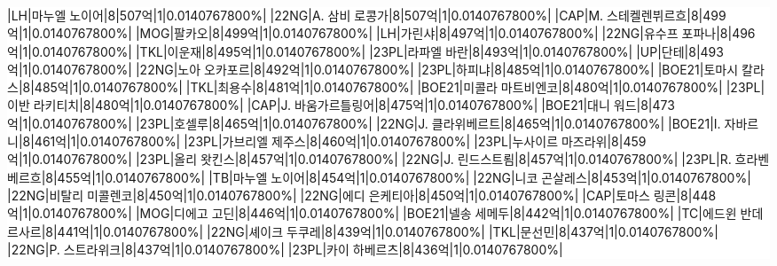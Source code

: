 |LH|마누엘 노이어|8|507억|1|0.0140767800%|
|22NG|A. 삼비 로콩가|8|507억|1|0.0140767800%|
|CAP|M. 스테켈렌뷔르흐|8|499억|1|0.0140767800%|
|MOG|팔카오|8|499억|1|0.0140767800%|
|LH|가린샤|8|497억|1|0.0140767800%|
|22NG|유수프 포파나|8|496억|1|0.0140767800%|
|TKL|이운재|8|495억|1|0.0140767800%|
|23PL|라파엘 바란|8|493억|1|0.0140767800%|
|UP|단테|8|493억|1|0.0140767800%|
|22NG|노아 오카포르|8|492억|1|0.0140767800%|
|23PL|하피냐|8|485억|1|0.0140767800%|
|BOE21|토마시 칼라스|8|485억|1|0.0140767800%|
|TKL|최용수|8|481억|1|0.0140767800%|
|BOE21|미콜라 마트비엔코|8|480억|1|0.0140767800%|
|23PL|이반 라키티치|8|480억|1|0.0140767800%|
|CAP|J. 바움가르틀링어|8|475억|1|0.0140767800%|
|BOE21|대니 워드|8|473억|1|0.0140767800%|
|23PL|호셀루|8|465억|1|0.0140767800%|
|22NG|J. 클라위베르트|8|465억|1|0.0140767800%|
|BOE21|I. 자바르니|8|461억|1|0.0140767800%|
|23PL|가브리엘 제주스|8|460억|1|0.0140767800%|
|23PL|누사이르 마즈라위|8|459억|1|0.0140767800%|
|23PL|올리 왓킨스|8|457억|1|0.0140767800%|
|22NG|J. 린드스트룀|8|457억|1|0.0140767800%|
|23PL|R. 흐라벤베르흐|8|455억|1|0.0140767800%|
|TB|마누엘 노이어|8|454억|1|0.0140767800%|
|22NG|니코 곤살레스|8|453억|1|0.0140767800%|
|22NG|비탈리 미콜렌코|8|450억|1|0.0140767800%|
|22NG|에디 은케티아|8|450억|1|0.0140767800%|
|CAP|토마스 링콘|8|448억|1|0.0140767800%|
|MOG|디에고 고딘|8|446억|1|0.0140767800%|
|BOE21|넬송 세메두|8|442억|1|0.0140767800%|
|TC|에드윈 반데르사르|8|441억|1|0.0140767800%|
|22NG|셰이크 두쿠레|8|439억|1|0.0140767800%|
|TKL|문선민|8|437억|1|0.0140767800%|
|22NG|P. 스트라위크|8|437억|1|0.0140767800%|
|23PL|카이 하베르츠|8|436억|1|0.0140767800%|